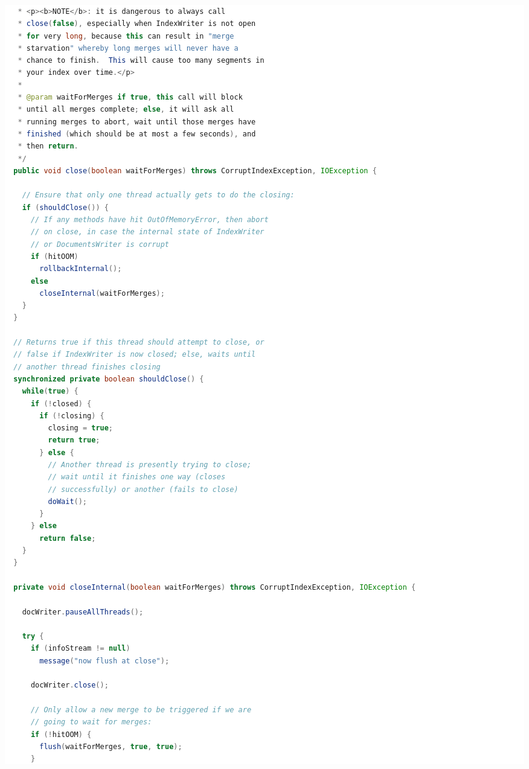 ```java
   * <p><b>NOTE</b>: it is dangerous to always call
   * close(false), especially when IndexWriter is not open
   * for very long, because this can result in "merge
   * starvation" whereby long merges will never have a
   * chance to finish.  This will cause too many segments in
   * your index over time.</p>
   *
   * @param waitForMerges if true, this call will block
   * until all merges complete; else, it will ask all
   * running merges to abort, wait until those merges have
   * finished (which should be at most a few seconds), and
   * then return.
   */
  public void close(boolean waitForMerges) throws CorruptIndexException, IOException {

    // Ensure that only one thread actually gets to do the closing:
    if (shouldClose()) {
      // If any methods have hit OutOfMemoryError, then abort
      // on close, in case the internal state of IndexWriter
      // or DocumentsWriter is corrupt
      if (hitOOM)
        rollbackInternal();
      else
        closeInternal(waitForMerges);
    }
  }

  // Returns true if this thread should attempt to close, or
  // false if IndexWriter is now closed; else, waits until
  // another thread finishes closing
  synchronized private boolean shouldClose() {
    while(true) {
      if (!closed) {
        if (!closing) {
          closing = true;
          return true;
        } else {
          // Another thread is presently trying to close;
          // wait until it finishes one way (closes
          // successfully) or another (fails to close)
          doWait();
        }
      } else
        return false;
    }
  }

  private void closeInternal(boolean waitForMerges) throws CorruptIndexException, IOException {

    docWriter.pauseAllThreads();

    try {
      if (infoStream != null)
        message("now flush at close");

      docWriter.close();

      // Only allow a new merge to be triggered if we are
      // going to wait for merges:
      if (!hitOOM) {
        flush(waitForMerges, true, true);
      }

```